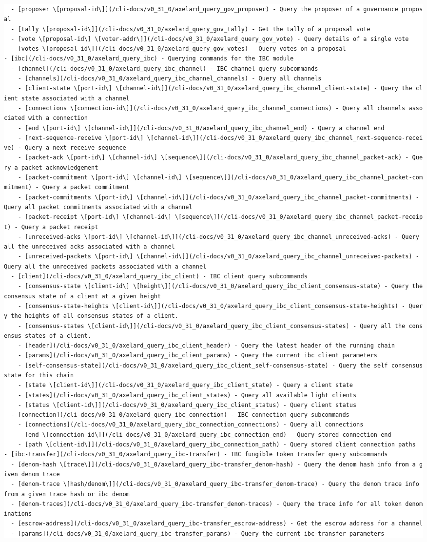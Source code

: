       - [proposer \[proposal-id\]](/cli-docs/v0_31_0/axelard_query_gov_proposer) - Query the proposer of a governance proposal
      - [tally \[proposal-id\]](/cli-docs/v0_31_0/axelard_query_gov_tally) - Get the tally of a proposal vote
      - [vote \[proposal-id\] \[voter-addr\]](/cli-docs/v0_31_0/axelard_query_gov_vote) - Query details of a single vote
      - [votes \[proposal-id\]](/cli-docs/v0_31_0/axelard_query_gov_votes) - Query votes on a proposal
    - [ibc](/cli-docs/v0_31_0/axelard_query_ibc) - Querying commands for the IBC module
      - [channel](/cli-docs/v0_31_0/axelard_query_ibc_channel) - IBC channel query subcommands
        - [channels](/cli-docs/v0_31_0/axelard_query_ibc_channel_channels) - Query all channels
        - [client-state \[port-id\] \[channel-id\]](/cli-docs/v0_31_0/axelard_query_ibc_channel_client-state) - Query the client state associated with a channel
        - [connections \[connection-id\]](/cli-docs/v0_31_0/axelard_query_ibc_channel_connections) - Query all channels associated with a connection
        - [end \[port-id\] \[channel-id\]](/cli-docs/v0_31_0/axelard_query_ibc_channel_end) - Query a channel end
        - [next-sequence-receive \[port-id\] \[channel-id\]](/cli-docs/v0_31_0/axelard_query_ibc_channel_next-sequence-receive) - Query a next receive sequence
        - [packet-ack \[port-id\] \[channel-id\] \[sequence\]](/cli-docs/v0_31_0/axelard_query_ibc_channel_packet-ack) - Query a packet acknowledgement
        - [packet-commitment \[port-id\] \[channel-id\] \[sequence\]](/cli-docs/v0_31_0/axelard_query_ibc_channel_packet-commitment) - Query a packet commitment
        - [packet-commitments \[port-id\] \[channel-id\]](/cli-docs/v0_31_0/axelard_query_ibc_channel_packet-commitments) - Query all packet commitments associated with a channel
        - [packet-receipt \[port-id\] \[channel-id\] \[sequence\]](/cli-docs/v0_31_0/axelard_query_ibc_channel_packet-receipt) - Query a packet receipt
        - [unreceived-acks \[port-id\] \[channel-id\]](/cli-docs/v0_31_0/axelard_query_ibc_channel_unreceived-acks) - Query all the unreceived acks associated with a channel
        - [unreceived-packets \[port-id\] \[channel-id\]](/cli-docs/v0_31_0/axelard_query_ibc_channel_unreceived-packets) - Query all the unreceived packets associated with a channel
      - [client](/cli-docs/v0_31_0/axelard_query_ibc_client) - IBC client query subcommands
        - [consensus-state \[client-id\] \[height\]](/cli-docs/v0_31_0/axelard_query_ibc_client_consensus-state) - Query the consensus state of a client at a given height
        - [consensus-state-heights \[client-id\]](/cli-docs/v0_31_0/axelard_query_ibc_client_consensus-state-heights) - Query the heights of all consensus states of a client.
        - [consensus-states \[client-id\]](/cli-docs/v0_31_0/axelard_query_ibc_client_consensus-states) - Query all the consensus states of a client.
        - [header](/cli-docs/v0_31_0/axelard_query_ibc_client_header) - Query the latest header of the running chain
        - [params](/cli-docs/v0_31_0/axelard_query_ibc_client_params) - Query the current ibc client parameters
        - [self-consensus-state](/cli-docs/v0_31_0/axelard_query_ibc_client_self-consensus-state) - Query the self consensus state for this chain
        - [state \[client-id\]](/cli-docs/v0_31_0/axelard_query_ibc_client_state) - Query a client state
        - [states](/cli-docs/v0_31_0/axelard_query_ibc_client_states) - Query all available light clients
        - [status \[client-id\]](/cli-docs/v0_31_0/axelard_query_ibc_client_status) - Query client status
      - [connection](/cli-docs/v0_31_0/axelard_query_ibc_connection) - IBC connection query subcommands
        - [connections](/cli-docs/v0_31_0/axelard_query_ibc_connection_connections) - Query all connections
        - [end \[connection-id\]](/cli-docs/v0_31_0/axelard_query_ibc_connection_end) - Query stored connection end
        - [path \[client-id\]](/cli-docs/v0_31_0/axelard_query_ibc_connection_path) - Query stored client connection paths
    - [ibc-transfer](/cli-docs/v0_31_0/axelard_query_ibc-transfer) - IBC fungible token transfer query subcommands
      - [denom-hash \[trace\]](/cli-docs/v0_31_0/axelard_query_ibc-transfer_denom-hash) - Query the denom hash info from a given denom trace
      - [denom-trace \[hash/denom\]](/cli-docs/v0_31_0/axelard_query_ibc-transfer_denom-trace) - Query the denom trace info from a given trace hash or ibc denom
      - [denom-traces](/cli-docs/v0_31_0/axelard_query_ibc-transfer_denom-traces) - Query the trace info for all token denominations
      - [escrow-address](/cli-docs/v0_31_0/axelard_query_ibc-transfer_escrow-address) - Get the escrow address for a channel
      - [params](/cli-docs/v0_31_0/axelard_query_ibc-transfer_params) - Query the current ibc-transfer parameters